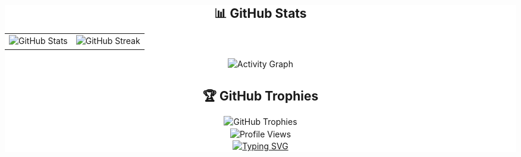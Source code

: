 </div>

<div align="center">

  ## 📊 GitHub Stats
  
  <table align="center">
    <tr>
      <td>
        <img src="https://github-readme-stats.vercel.app/api?username=Tejeshwar-SM&show_icons=true&theme=matrix&hide_border=true&hide_rank=true" alt="GitHub Stats" />
      </td>
      <td>
        <img src="https://github-readme-streak-stats.herokuapp.com/?user=Tejeshwar-SM&theme=matrix&hide_border=true" alt="GitHub Streak" />
      </td>
    </tr>
  </table>
  
  <img src="https://github-readme-activity-graph.vercel.app/graph?username=Tejeshwar-SM&theme=matrix&hide_border=true" width="85%" alt="Activity Graph">

</div>

<div align="center">

  ## 🏆 GitHub Trophies
  
  <img src="https://github-profile-trophy.vercel.app/?username=Tejeshwar-SM&theme=matrix&no-frame=true&column=7&row=1&margin-w=15" alt="GitHub Trophies" width="85%">

</div>

<div align="center">
  <img src="https://komarev.com/ghpvc/?username=Tejeshwar-SM&color=00FF00&style=flat-square" alt="Profile Views">
</div>


<div align="center">
  <a href="https://git.io/typing-svg">
    <img src="https://readme-typing-svg.herokuapp.com?font=Fira+Code&pause=1000&color=00FF00&center=true&vCenter=true&width=435&lines=Developer+%7C+Problem+Solver;Building+FocusBuddy.me;Always+learning+new+technologies" alt="Typing SVG" />
  </a>
</div>
